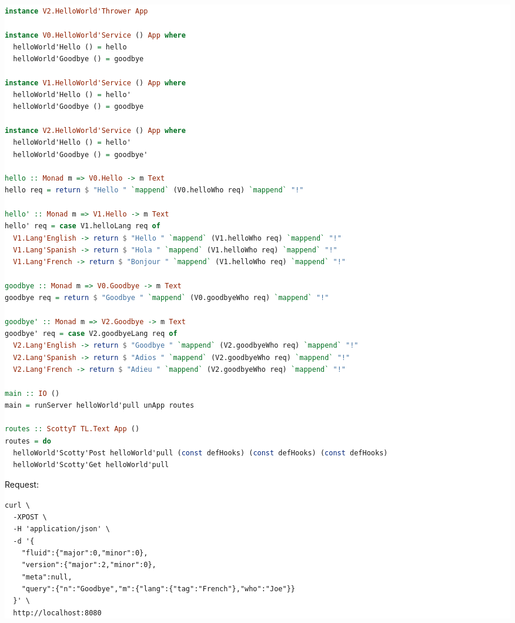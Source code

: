 ```haskell
instance V2.HelloWorld'Thrower App

instance V0.HelloWorld'Service () App where
  helloWorld'Hello () = hello
  helloWorld'Goodbye () = goodbye

instance V1.HelloWorld'Service () App where
  helloWorld'Hello () = hello'
  helloWorld'Goodbye () = goodbye

instance V2.HelloWorld'Service () App where
  helloWorld'Hello () = hello'
  helloWorld'Goodbye () = goodbye'

hello :: Monad m => V0.Hello -> m Text
hello req = return $ "Hello " `mappend` (V0.helloWho req) `mappend` "!"

hello' :: Monad m => V1.Hello -> m Text
hello' req = case V1.helloLang req of
  V1.Lang'English -> return $ "Hello " `mappend` (V1.helloWho req) `mappend` "!"
  V1.Lang'Spanish -> return $ "Hola " `mappend` (V1.helloWho req) `mappend` "!"
  V1.Lang'French -> return $ "Bonjour " `mappend` (V1.helloWho req) `mappend` "!"

goodbye :: Monad m => V0.Goodbye -> m Text
goodbye req = return $ "Goodbye " `mappend` (V0.goodbyeWho req) `mappend` "!"

goodbye' :: Monad m => V2.Goodbye -> m Text
goodbye' req = case V2.goodbyeLang req of
  V2.Lang'English -> return $ "Goodbye " `mappend` (V2.goodbyeWho req) `mappend` "!"
  V2.Lang'Spanish -> return $ "Adios " `mappend` (V2.goodbyeWho req) `mappend` "!"
  V2.Lang'French -> return $ "Adieu " `mappend` (V2.goodbyeWho req) `mappend` "!"

main :: IO ()
main = runServer helloWorld'pull unApp routes

routes :: ScottyT TL.Text App ()
routes = do
  helloWorld'Scotty'Post helloWorld'pull (const defHooks) (const defHooks) (const defHooks)
  helloWorld'Scotty'Get helloWorld'pull
```

Request:
```shell
curl \
  -XPOST \
  -H 'application/json' \
  -d '{
    "fluid":{"major":0,"minor":0},
    "version":{"major":2,"minor":0},
    "meta":null,
    "query":{"n":"Goodbye","m":{"lang":{"tag":"French"},"who":"Joe"}}
  }' \
  http://localhost:8080
```

